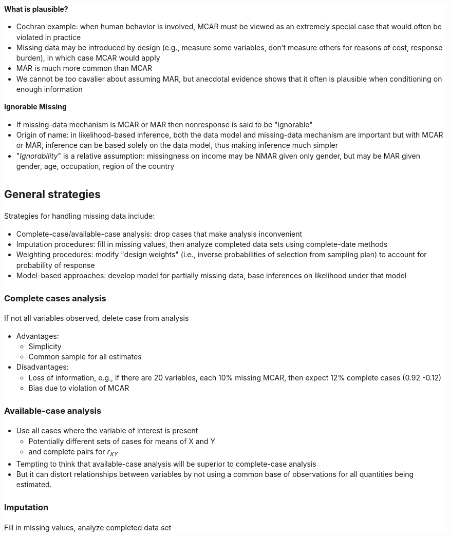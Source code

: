 **What is plausible?**

* Cochran example: when human behavior is involved, MCAR must be viewed as an extremely special case that would often be violated in practice
* Missing data may be introduced by design (e.g., measure some variables, don’t measure others for reasons of cost,     response burden), in which case MCAR would apply
* MAR is much more common than MCAR
* We cannot be too cavalier about assuming MAR, but anecdotal evidence shows that it often is plausible when conditioning on enough information

**Ignorable Missing**

* If missing-data mechanism is MCAR or MAR then nonresponse is said to be "ignorable"
* Origin of name: in likelihood-based inference, both the data model and missing-data mechanism are important but with MCAR or MAR, inference can be based solely on the data model, thus making inference much simpler   
* "_Ignorability_" is a relative assumption:  missingness on income may be NMAR given only gender, but may be MAR given gender, age, occupation, region of the country

## General strategies

Strategies for handling missing data include:

* Complete-case/available-case analysis: drop cases that make analysis inconvenient  
* Imputation procedures: fill in missing values, then analyze completed data sets using complete-date methods  
* Weighting procedures: modify "design weights" (i.e., inverse probabilities of selection from sampling plan) to account for probability of response  
* Model-based approaches: develop model for partially missing data, base inferences on likelihood under that model


### Complete cases analysis
If not all variables observed, delete case from analysis  

* Advantages:
    - Simplicity
    - Common sample for all estimates
* Disadvantages:
    - Loss of information, e.g., if there are 20 variables, each 10% missing MCAR, 
      then expect 12% complete cases (0.92 -0.12)
    - Bias due to violation of MCAR  


### Available-case analysis 
* Use all cases where the variable of interest is present 
    - Potentially different sets of cases for means of X and Y
    - and complete pairs for $r_{XY}$  
* Tempting to think that available-case analysis will be superior to complete-case analysis  
* But it can distort relationships between variables by not using a common base of observations for all quantities being estimated.

### Imputation
Fill in missing values, analyze completed data set
